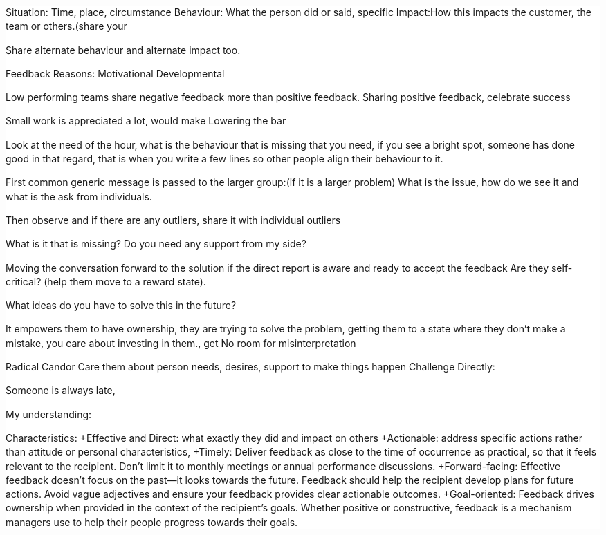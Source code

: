 Situation: Time, place, circumstance
Behaviour: What the person did or said, specific
Impact:How this impacts the customer, the team or others.(share your 

Share alternate behaviour and alternate impact too.

Feedback Reasons:
Motivational
Developmental

Low performing teams share negative feedback more than positive feedback. Sharing positive feedback, celebrate success

Small work is appreciated a lot, would make 
Lowering the bar

Look at the need of the hour, what is the behaviour that is missing that you need, if you see a bright spot, someone has done good in that regard, that is when you write a few lines so other people align their behaviour to it.

First common generic message is passed to the larger group:(if it is a larger problem)
What is the issue, how do we see it and what is the ask from individuals.

Then observe and if there are any outliers, share it with individual outliers

What is it that is missing? Do you need any support from my side?


Moving the conversation forward to the solution if the direct report is aware and ready to accept the feedback
Are they self-critical? (help them move to a reward state).

What ideas do you have to solve this in the future?


It empowers them to have ownership, they are trying to solve the problem, getting them to a state where they don’t make a mistake, you care about investing in them., get 
No room for misinterpretation

Radical Candor
Care them about person needs, desires, support to make things happen
Challenge Directly: 

Someone is always late, 

My understanding:

Characteristics:
+Effective and Direct: what exactly they did and impact on others
+Actionable: address specific actions rather than attitude or personal characteristics, 
+Timely: Deliver feedback as close to the time of occurrence as practical, so that it feels relevant to the recipient. Don’t limit it to monthly meetings or annual performance discussions.
+Forward-facing: Effective feedback doesn’t focus on the past—it looks towards the future. Feedback should help the recipient develop plans for future actions. Avoid vague adjectives and ensure your feedback provides clear actionable outcomes.
+Goal-oriented: Feedback drives ownership when provided in the context of the recipient’s goals. Whether positive or constructive, feedback is a mechanism managers use to help their people progress towards their goals.
